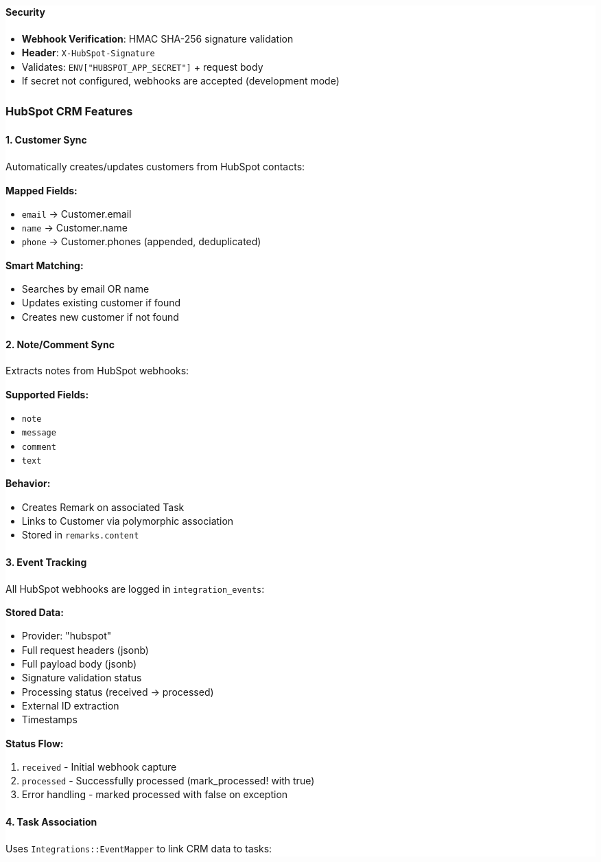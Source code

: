 #### Security
- **Webhook Verification**: HMAC SHA-256 signature validation
- **Header**: `X-HubSpot-Signature`
- Validates: `ENV["HUBSPOT_APP_SECRET"]` + request body
- If secret not configured, webhooks are accepted (development mode)

### HubSpot CRM Features

#### 1. **Customer Sync**
Automatically creates/updates customers from HubSpot contacts:

**Mapped Fields:**
- `email` → Customer.email
- `name` → Customer.name  
- `phone` → Customer.phones (appended, deduplicated)

**Smart Matching:**
- Searches by email OR name
- Updates existing customer if found
- Creates new customer if not found

#### 2. **Note/Comment Sync**
Extracts notes from HubSpot webhooks:

**Supported Fields:**
- `note`
- `message`
- `comment`
- `text`

**Behavior:**
- Creates Remark on associated Task
- Links to Customer via polymorphic association
- Stored in `remarks.content`

#### 3. **Event Tracking**
All HubSpot webhooks are logged in `integration_events`:

**Stored Data:**
- Provider: "hubspot"
- Full request headers (jsonb)
- Full payload body (jsonb)
- Signature validation status
- Processing status (received → processed)
- External ID extraction
- Timestamps

**Status Flow:**
1. `received` - Initial webhook capture
2. `processed` - Successfully processed (mark_processed! with true)
3. Error handling - marked processed with false on exception

#### 4. **Task Association**
Uses `Integrations::EventMapper` to link CRM data to tasks:

